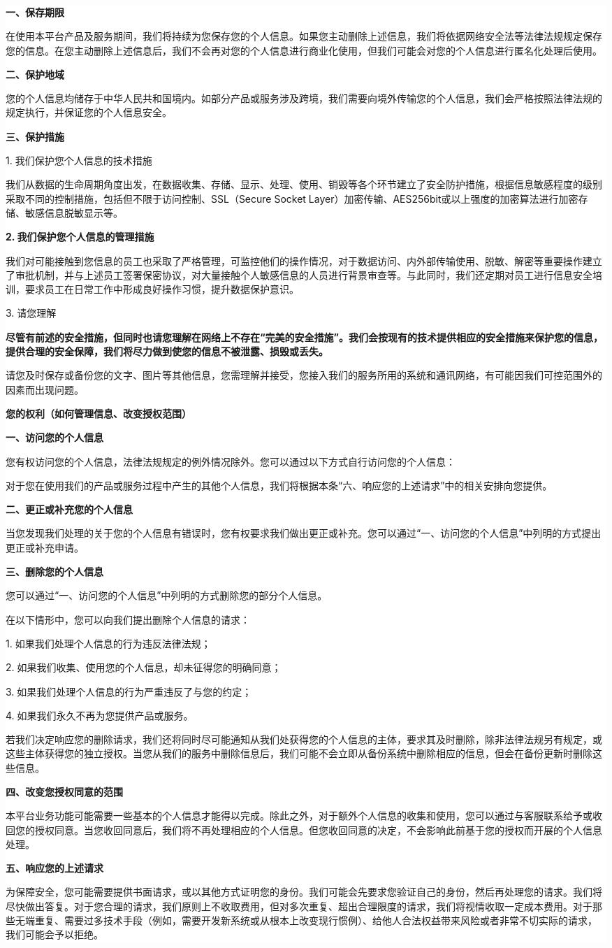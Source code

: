 **一、保存期限**

在使用本平台产品及服务期间，我们将持续为您保存您的个人信息。如果您主动删除上述信息，我们将依据网络安全法等法律法规规定保存您的信息。在您主动删除上述信息后，我们不会再对您的个人信息进行商业化使用，但我们可能会对您的个人信息进行匿名化处理后使用。

**二、保护地域**

您的个人信息均储存于中华人民共和国境内。如部分产品或服务涉及跨境，我们需要向境外传输您的个人信息，我们会严格按照法律法规的规定执行，并保证您的个人信息安全。

**三、保护措施**

1\. 我们保护您个人信息的技术措施

我们从数据的生命周期角度出发，在数据收集、存储、显示、处理、使用、销毁等各个环节建立了安全防护措施，根据信息敏感程度的级别采取不同的控制措施，包括但不限于访问控制、SSL（Secure Socket Layer）加密传输、AES256bit或以上强度的加密算法进行加密存储、敏感信息脱敏显示等。

**2\. 我们保护您个人信息的管理措施**

我们对可能接触到您信息的员工也采取了严格管理，可监控他们的操作情况，对于数据访问、内外部传输使用、脱敏、解密等重要操作建立了审批机制，并与上述员工签署保密协议，对大量接触个人敏感信息的人员进行背景审查等。与此同时，我们还定期对员工进行信息安全培训，要求员工在日常工作中形成良好操作习惯，提升数据保护意识。

3\. 请您理解

**尽管有前述的安全措施，但同时也请您理解在网络上不存在“完美的安全措施”。我们会按现有的技术提供相应的安全措施来保护您的信息，提供合理的安全保障，我们将尽力做到使您的信息不被泄露、损毁或丢失。**

请您及时保存或备份您的文字、图片等其他信息，您需理解并接受，您接入我们的服务所用的系统和通讯网络，有可能因我们可控范围外的因素而出现问题。

**您的权利（如何管理信息、改变授权范围）**

**一、访问您的个人信息**

您有权访问您的个人信息，法律法规规定的例外情况除外。您可以通过以下方式自行访问您的个人信息：

对于您在使用我们的产品或服务过程中产生的其他个人信息，我们将根据本条“六、响应您的上述请求”中的相关安排向您提供。

**二、更正或补充您的个人信息**

当您发现我们处理的关于您的个人信息有错误时，您有权要求我们做出更正或补充。您可以通过“一、访问您的个人信息”中列明的方式提出更正或补充申请。

**三、删除您的个人信息**

您可以通过“一、访问您的个人信息”中列明的方式删除您的部分个人信息。

在以下情形中，您可以向我们提出删除个人信息的请求：

1\. 如果我们处理个人信息的行为违反法律法规；

2\. 如果我们收集、使用您的个人信息，却未征得您的明确同意；

3\. 如果我们处理个人信息的行为严重违反了与您的约定；

4\. 如果我们永久不再为您提供产品或服务。

若我们决定响应您的删除请求，我们还将同时尽可能通知从我们处获得您的个人信息的主体，要求其及时删除，除非法律法规另有规定，或这些主体获得您的独立授权。当您从我们的服务中删除信息后，我们可能不会立即从备份系统中删除相应的信息，但会在备份更新时删除这些信息。

**四、改变您授权同意的范围**

本平台业务功能可能需要一些基本的个人信息才能得以完成。除此之外，对于额外个人信息的收集和使用，您可以通过与客服联系给予或收回您的授权同意。当您收回同意后，我们将不再处理相应的个人信息。但您收回同意的决定，不会影响此前基于您的授权而开展的个人信息处理。

**五、响应您的上述请求**

为保障安全，您可能需要提供书面请求，或以其他方式证明您的身份。我们可能会先要求您验证自己的身份，然后再处理您的请求。我们将尽快做出答复。对于您合理的请求，我们原则上不收取费用，但对多次重复、超出合理限度的请求，我们将视情收取一定成本费用。对于那些无端重复、需要过多技术手段（例如，需要开发新系统或从根本上改变现行惯例）、给他人合法权益带来风险或者非常不切实际的请求，我们可能会予以拒绝。
